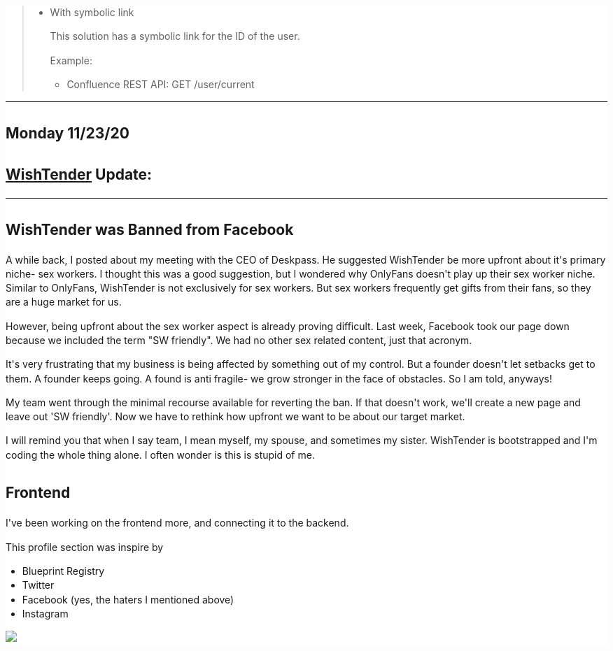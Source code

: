 > - With symbolic link
>
>   This solution has a symbolic link for the ID of the user.
>
>   Example:
>
>   - Confluence REST API: GET /user/current

<hr>

<h3 id="update-11-23-20"></h3>

## Monday 11/23/20

## [WishTender](#update-9-16-20) Update:

<hr>

## WishTender was Banned from Facebook

A while back, I posted about my meeting with the CEO of Deskpass. He suggested WishTender be more upfront about it's primary niche- sex workers. I thought this was a good suggestion, but I wondered why OnlyFans doesn't play up their sex worker niche. Similar to OnlyFans, WishTender is not exclusively for sex workers. But sex workers frequently get gifts from their fans, so they are a huge market for us.

However, being upfront about the sex worker aspect is already proving difficult. Last week, Facebook took our page down because we included the term "SW friendly". We had no other sex related content, just that acronym.

It's very frustrating that my business is being affected by something out of my control. But a founder doesn't let setbacks get to them. A founder keeps going. A found is anti fragile- we grow stronger in the face of obstacles. So I am told, anyways!

My team went through the minimal recourse available for reverting the ban. If that doesn't work, we'll create a new page and leave out 'SW friendly'. Now we have to rethink how upfront we want to be about our target market.

I will remind you that when I say team, I mean myself, my spouse, and sometimes my sister. WishTender is bootstrapped and I'm coding the whole thing alone. I often wonder is this is stupid of me.

## Frontend

I've been working on the frontend more, and connecting it to the backend.

This profile section was inspire by

- Blueprint Registry
- Twitter
- Facebook (yes, the haters I mentioned above)
- Instagram

<img src = "log_imgs/wt_prosfile_section_demo_11-23-20.gif">
